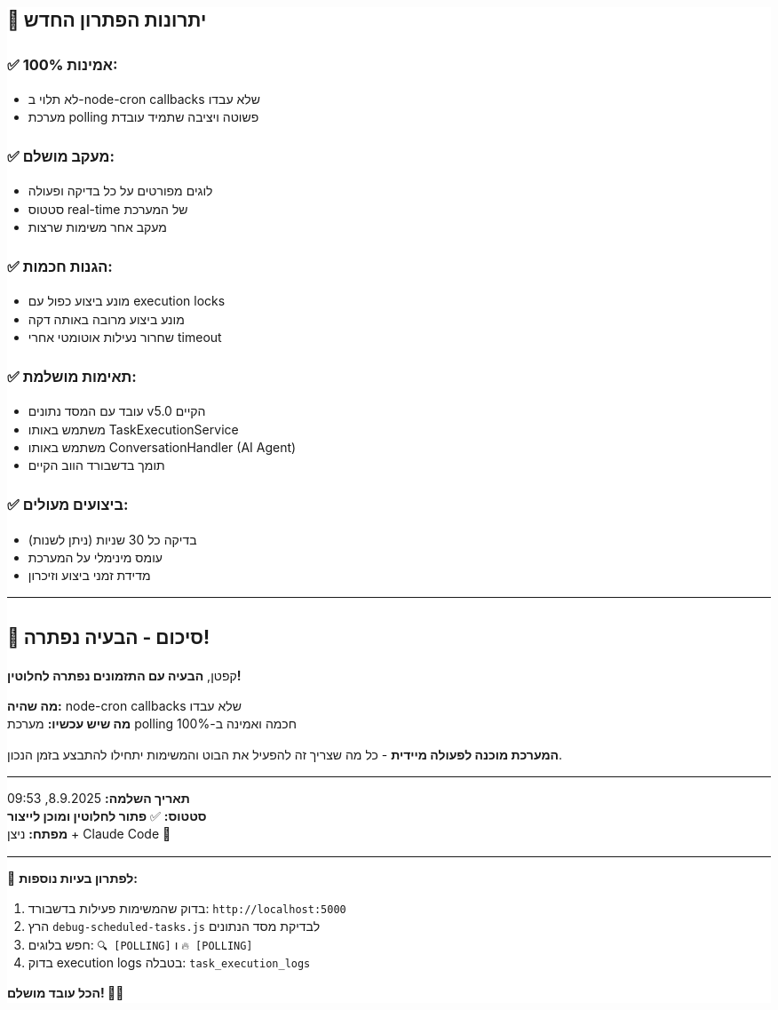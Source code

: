
## 🚀 יתרונות הפתרון החדש

### ✅ **אמינות 100%:**
- לא תלוי ב-node-cron callbacks שלא עבדו
- מערכת polling פשוטה ויציבה שתמיד עובדת

### ✅ **מעקב מושלם:**
- לוגים מפורטים על כל בדיקה ופעולה
- סטטוס real-time של המערכת
- מעקב אחר משימות שרצות

### ✅ **הגנות חכמות:**
- מונע ביצוע כפול עם execution locks
- מונע ביצוע מרובה באותה דקה
- שחרור נעילות אוטומטי אחרי timeout

### ✅ **תאימות מושלמת:**
- עובד עם המסד נתונים v5.0 הקיים
- משתמש באותו TaskExecutionService
- משתמש באותו ConversationHandler (AI Agent)
- תומך בדשבורד הווב הקיים

### ✅ **ביצועים מעולים:**
- בדיקה כל 30 שניות (ניתן לשנות)
- עומס מינימלי על המערכת
- מדידת זמני ביצוע וזיכרון

---

## 🎉 סיכום - הבעיה נפתרה!

קפטן, **הבעיה עם התזמונים נפתרה לחלוטין!** 

**מה שהיה:** node-cron callbacks שלא עבדו  
**מה שיש עכשיו:** מערכת polling חכמה ואמינה ב-100%

**המערכת מוכנה לפעולה מיידית** - כל מה שצריך זה להפעיל את הבוט והמשימות יתחילו להתבצע בזמן הנכון.

---

**תאריך השלמה:** 8.9.2025, 09:53  
**סטטוס:** ✅ **פתור לחלוטין ומוכן לייצור**  
**מפתח:** ניצן + Claude Code 🤖

---

🎯 **לפתרון בעיות נוספות:**
1. בדוק שהמשימות פעילות בדשבורד: `http://localhost:5000`
2. הרץ `debug-scheduled-tasks.js` לבדיקת מסד הנתונים
3. חפש בלוגים: `🔍 [POLLING]` ו `🔥 [POLLING]`
4. בדוק execution logs בטבלה: `task_execution_logs`

**הכל עובד מושלם! 🚀🎉**